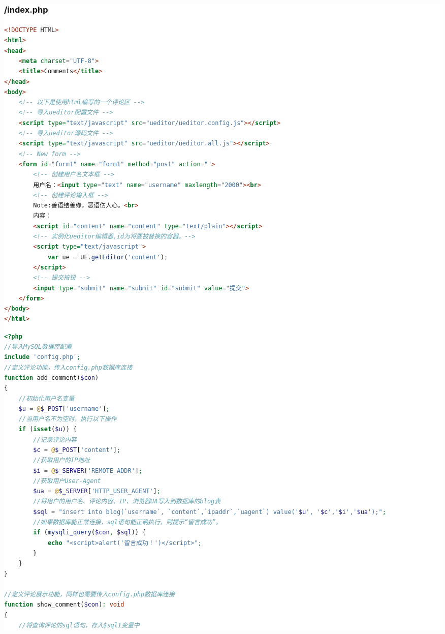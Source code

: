 ### /index.php

```html
<!DOCTYPE HTML>
<html>
<head>
    <meta charset="UTF-8">
    <title>Comments</title>
</head>
<body>
    <!-- 以下是使用html编写的一个评论区 -->
    <!-- 导入ueditor配置文件 -->
    <script type="text/javascript" src="ueditor/ueditor.config.js"></script>
    <!-- 导入ueditor源码文件 -->
    <script type="text/javascript" src="ueditor/ueditor.all.js"></script>
    <!-- New form -->
    <form id="form1" name="form1" method="post" action="">
        <!-- 创建用户名文本框 -->
        用户名：<input type="text" name="username" maxlength="2000"><br>
        <!-- 创建评论输入框 -->
        Note:善语结善缘，恶语伤人心。<br>
        内容：
        <script id="content" name="content" type="text/plain"></script>
        <!-- 实例化ueditor编辑器,id为将要被替换的容器。-->
        <script type="text/javascript">
            var ue = UE.getEditor('content');
        </script>
        <!-- 提交按钮 -->
        <input type="submit" name="submit" id="submit" value="提交">
    </form>
</body>
</html>
```
```php
<?php
//导入MySQL数据库配置   
include 'config.php';
//定义评论功能，传入config.php数据库连接
function add_comment($con)
{
    //初始化用户名变量
    $u = @$_POST['username'];
    //当用户名不为空时，执行以下操作
    if (isset($u)) {
        //记录评论内容
        $c = @$_POST['content'];
        //获取用户的IP地址
        $i = @$_SERVER['REMOTE_ADDR'];
        //获取用户User-Agent
        $ua = @$_SERVER['HTTP_USER_AGENT'];
        //将用户的用户名、评论内容、IP、浏览器UA写入到数据库的blog表
        $sql = "insert into blog(`username`, `content`,`ipaddr`,`uagent`) value('$u', '$c','$i','$ua');";
        //如果数据库能正常连接，sql语句能正确执行，则提示“留言成功”。
        if (mysqli_query($con, $sql)) {
            echo "<script>alert('留言成功！')</script>";
        }
    }
}

//定义评论展示功能，同样也需要传入config.php数据库连接
function show_comment($con): void
{
    //将查询评论的sql语句，存入$sql1变量中
```